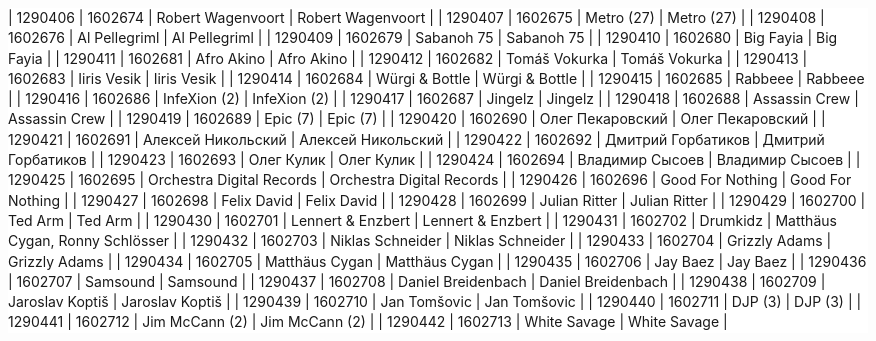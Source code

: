 | 1290406 | 1602674 | Robert Wagenvoort | Robert Wagenvoort |
| 1290407 | 1602675 | Metro (27) | Metro (27) |
| 1290408 | 1602676 | Al Pellegriml | Al Pellegriml |
| 1290409 | 1602679 | Sabanoh 75 | Sabanoh 75 |
| 1290410 | 1602680 | Big Fayia | Big Fayia |
| 1290411 | 1602681 | Afro Akino | Afro Akino |
| 1290412 | 1602682 | Tomáš Vokurka | Tomáš Vokurka |
| 1290413 | 1602683 | Iiris Vesik | Iiris Vesik |
| 1290414 | 1602684 | Würgi & Bottle | Würgi & Bottle |
| 1290415 | 1602685 | Rabbeee | Rabbeee |
| 1290416 | 1602686 | InfeXion (2) | InfeXion (2) |
| 1290417 | 1602687 | Jingelz | Jingelz |
| 1290418 | 1602688 | Assassin Crew | Assassin Crew |
| 1290419 | 1602689 | Epic (7) | Epic (7) |
| 1290420 | 1602690 | Олег Пекаровский | Олег Пекаровский |
| 1290421 | 1602691 | Алексей Никольский | Алексей Никольский |
| 1290422 | 1602692 | Дмитрий Горбатиков | Дмитрий Горбатиков |
| 1290423 | 1602693 | Олег Кулик | Олег Кулик |
| 1290424 | 1602694 | Владимир Сысоев | Владимир Сысоев |
| 1290425 | 1602695 | Orchestra Digital Records | Orchestra Digital Records |
| 1290426 | 1602696 | Good For Nothing | Good For Nothing |
| 1290427 | 1602698 | Felix David | Felix David |
| 1290428 | 1602699 | Julian Ritter | Julian Ritter |
| 1290429 | 1602700 | Ted Arm | Ted Arm |
| 1290430 | 1602701 | Lennert & Enzbert | Lennert & Enzbert |
| 1290431 | 1602702 | Drumkidz | Matthäus Cygan, Ronny Schlösser |
| 1290432 | 1602703 | Niklas Schneider | Niklas Schneider |
| 1290433 | 1602704 | Grizzly Adams | Grizzly Adams |
| 1290434 | 1602705 | Matthäus Cygan | Matthäus Cygan |
| 1290435 | 1602706 | Jay Baez | Jay Baez |
| 1290436 | 1602707 | Samsound | Samsound |
| 1290437 | 1602708 | Daniel Breidenbach | Daniel Breidenbach |
| 1290438 | 1602709 | Jaroslav Koptiš | Jaroslav Koptiš |
| 1290439 | 1602710 | Jan Tomšovic | Jan Tomšovic |
| 1290440 | 1602711 | DJP (3) | DJP (3) |
| 1290441 | 1602712 | Jim McCann (2) | Jim McCann (2) |
| 1290442 | 1602713 | White Savage | White Savage |